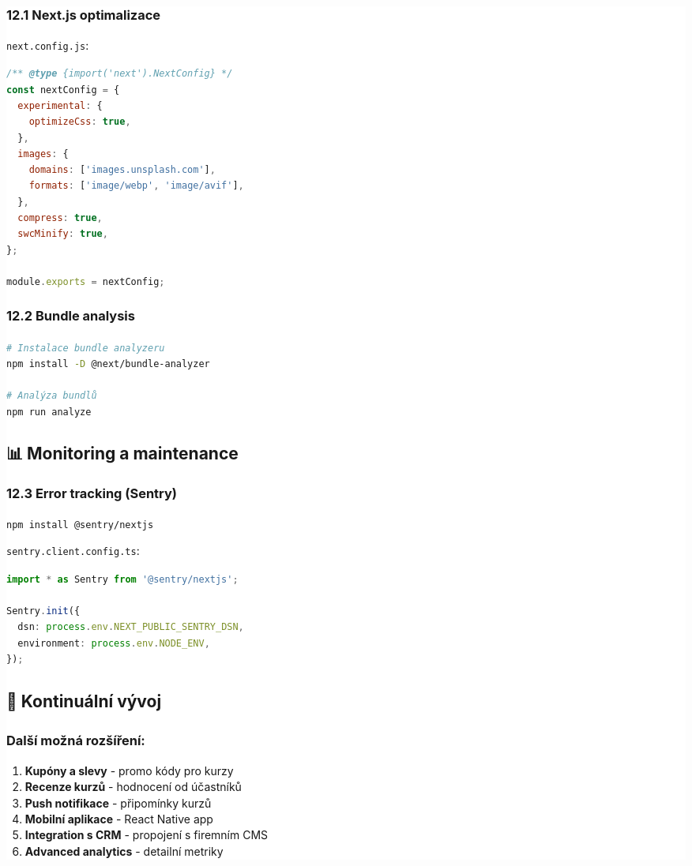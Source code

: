 ### 12.1 Next.js optimalizace

`next.config.js`:

```javascript
/** @type {import('next').NextConfig} */
const nextConfig = {
  experimental: {
    optimizeCss: true,
  },
  images: {
    domains: ['images.unsplash.com'],
    formats: ['image/webp', 'image/avif'],
  },
  compress: true,
  swcMinify: true,
};

module.exports = nextConfig;
```

### 12.2 Bundle analysis

```bash
# Instalace bundle analyzeru
npm install -D @next/bundle-analyzer

# Analýza bundlů
npm run analyze
```

## 📊 Monitoring a maintenance

### 12.3 Error tracking (Sentry)

```bash
npm install @sentry/nextjs
```

`sentry.client.config.ts`:

```typescript
import * as Sentry from '@sentry/nextjs';

Sentry.init({
  dsn: process.env.NEXT_PUBLIC_SENTRY_DSN,
  environment: process.env.NODE_ENV,
});
```

## 🔄 Kontinuální vývoj

### Další možná rozšíření:
1. **Kupóny a slevy** - promo kódy pro kurzy
2. **Recenze kurzů** - hodnocení od účastníků
3. **Push notifikace** - připomínky kurzů
4. **Mobilní aplikace** - React Native app
5. **Integration s CRM** - propojení s firemním CMS
6. **Advanced analytics** - detailní metriky
